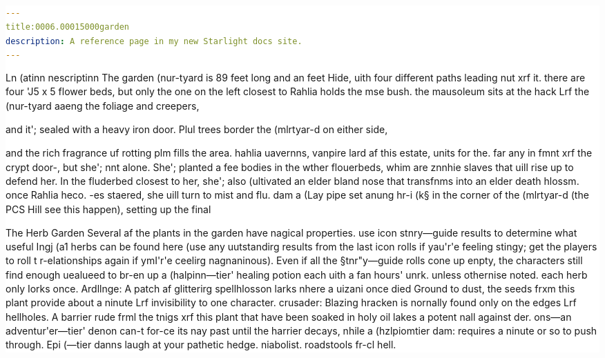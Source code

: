 ```yaml
---
title:0006.00015000garden
description: A reference page in my new Starlight docs site.
---
```

Ln
(atinn nescriptinn The garden
(nur-tyard is 89 feet long
and an feet Hide,
uith four different paths leading nut xrf it.
there are four 'J5 x 5 flower beds,
but only the one on the left closest to Rahlia holds the mse bush.
the mausoleum sits at the hack Lrf the
(nur-tyard aaeng the foliage
and creepers,

and it'; sealed with a heavy iron door.
Plul trees border the
(mlrtyar-d on either side,

and the rich fragrance uf rotting plm fills the area.
hahlia uavernns,
vanpire lard af this estate,
units for the.
far any in fmnt xrf the crypt door-,
but she'; nnt alone.
She'; planted a fee bodies in the wther flouerbeds,
whim are znnhie slaves that uill rise up to defend her.
In the fluderbed closest to her,
she'; also
(ultivated an elder bland nose that transfnms into an elder death hlossm.
once Rahlia heco.
-es staered,
she uill turn to mist
and flu.
dam a
(Lay pipe set anung hr-i
(k§ in the corner of the
(mlrtyar-d
(the PCS Hill see this happen),
setting up the final

The Herb Garden Several af the plants in the garden have nagical properties.
use icon stnry—guide results to determine what useful Ingj
(a1 herbs can be found here
(use any uutstandirg results from the last icon rolls if yau'r'e feeling stingy; get the players to roll t r-elationships again if ymI'r'e ceelirg nagnaninous).
Even if all the §tnr"y—guide rolls cone up enpty,
the characters still find enough uealueed to br-en up a
(halpinn—tier' healing potion each uith a fan hours' unrk.
unless othernise noted.
each herb only Iorks once.
Ardllnge: A patch af glitterirg spellhlosson larks nhere a uizani once died Ground to dust,
the seeds frxm this plant provide about a ninute Lrf invisibility to one character.
crusader: Blazing hracken is nornally found only on the edges Lrf hellholes.
A barrier rude frml the tnigs xrf this plant that have been soaked in holy oil lakes a potent nall against der.
ons—an adventur'er—tier' denon can-t for-ce its nay past until the harrier decays,
nhile a
(hzlpiomtier dam: requires a ninute or so to push through.
Epi
(—tier danns laugh at your pathetic hedge.
niabolist.
roadstools fr-cl hell.